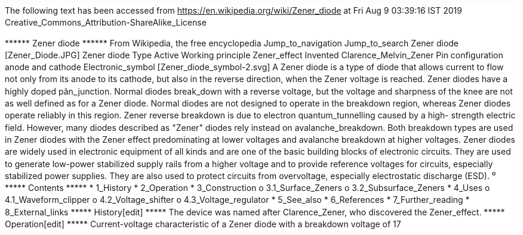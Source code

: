 The following text has been accessed from https://en.wikipedia.org/wiki/Zener_diode at Fri Aug 9 03:39:16 IST 2019
Creative_Commons_Attribution-ShareAlike_License





















****** Zener diode ******
From Wikipedia, the free encyclopedia
Jump_to_navigation Jump_to_search
              Zener diode
[Zener_Diode.JPG]
Zener diode
Type              Active
Working principle Zener_effect
Invented          Clarence_Melvin_Zener
Pin configuration anode and cathode
Electronic_symbol
[Zener_diode_symbol-2.svg]
A Zener diode is a type of diode that allows current to flow not only from its
anode to its cathode, but also in the reverse direction, when the Zener voltage
is reached.
Zener diodes have a highly doped pân_junction. Normal diodes break_down with
a reverse voltage, but the voltage and sharpness of the knee are not as well
defined as for a Zener diode. Normal diodes are not designed to operate in the
breakdown region, whereas Zener diodes operate reliably in this region.
Zener reverse breakdown is due to electron quantum_tunnelling caused by a high-
strength electric field. However, many diodes described as "Zener" diodes rely
instead on avalanche_breakdown. Both breakdown types are used in Zener diodes
with the Zener effect predominating at lower voltages and avalanche breakdown
at higher voltages.
Zener diodes are widely used in electronic equipment of all kinds and are one
of the basic building blocks of electronic circuits. They are used to generate
low-power stabilized supply rails from a higher voltage and to provide
reference voltages for circuits, especially stabilized power supplies. They are
also used to protect circuits from overvoltage, especially electrostatic
discharge (ESD).
⁰
***** Contents *****
    * 1_History
    * 2_Operation
    * 3_Construction
          o 3.1_Surface_Zeners
          o 3.2_Subsurface_Zeners
    * 4_Uses
          o 4.1_Waveform_clipper
          o 4.2_Voltage_shifter
          o 4.3_Voltage_regulator
    * 5_See_also
    * 6_References
    * 7_Further_reading
    * 8_External_links
***** History[edit] *****
The device was named after Clarence_Zener, who discovered the Zener_effect.
***** Operation[edit] *****
Current-voltage characteristic of a Zener diode with a breakdown voltage of 17
